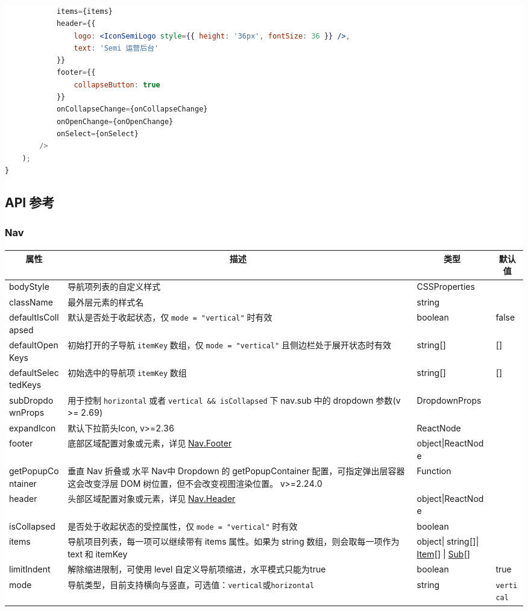 ```jsx live=true width=78%
            items={items}
            header={{
                logo: <IconSemiLogo style={{ height: '36px', fontSize: 36 }} />,
                text: 'Semi 运营后台'
            }}
            footer={{
                collapseButton: true
            }}
            onCollapseChange={onCollapseChange}
            onOpenChange={onOpenChange}
            onSelect={onSelect}
        />
    );
}
```

## API 参考

### Nav

| 属性                | 描述                                                                                                                                        | 类型                                                                                                                                                                  | 默认值     |
| ------------------- | ------------------------------------------------------------------------------------------------------------------------------------------- | --------------------------------------------------------------------------------------------------------------------------------------------------------------------- | ---------- |
| bodyStyle           | 导航项列表的自定义样式                                                                                                                      | CSSProperties                                                                                                                                                         |            |
| className           | 最外层元素的样式名                                                                                                                          | string                                                                                                                                                                |            |
| defaultIsCollapsed  | 默认是否处于收起状态，仅 `mode = "vertical"` 时有效                                                                                         | boolean                                                                                                                                                               | false      |
| defaultOpenKeys     | 初始打开的子导航 `itemKey` 数组，仅 `mode = "vertical"` 且侧边栏处于展开状态时有效                                                          | string[]                                                                                                                                                              | []         |
| defaultSelectedKeys | 初始选中的导航项 `itemKey` 数组                                                                                                             | string[]                                                                                                                                                              | []         |
| subDropdownProps | 用于控制 `horizontal` 或者 `vertical && isCollapsed` 下 nav.sub 中的 dropdown 参数(v >= 2.69)                                                                                                             | DropdownProps                                                                                                                                                              |          |
| expandIcon          | 默认下拉箭头Icon, v>=2.36                                                                                                                   | ReactNode                                                                                                                                                             |            |
| footer              | 底部区域配置对象或元素，详见 [Nav.Footer](#Nav.Footer)                                                                                      | object\|ReactNode                                                                                                                                                     |            |
| getPopupContainer   | 垂直 Nav 折叠或 水平 Nav中 Dropdown 的 getPopupContainer 配置，可指定弹出层容器 这会改变浮层 DOM 树位置，但不会改变视图渲染位置。 v>=2.24.0 | Function                                                                                                                                                              |            |
| header              | 头部区域配置对象或元素，详见 [Nav.Header](#Nav.Header)                                                                                      | object\|ReactNode                                                                                                                                                     |            |
| isCollapsed         | 是否处于收起状态的受控属性，仅 `mode = "vertical"` 时有效                                                                                   | boolean                                                                                                                                                               |            |
| items               | 导航项目列表，每一项可以继续带有 items 属性。如果为 string 数组，则会取每一项作为 text 和 itemKey                                           | object\| string[]\| [Item](#Nav.Item)[] \| [Sub](#Nav.Sub)[]                                                                                                          |            |
| limitIndent         | 解除缩进限制，可使用 level 自定义导航项缩进，水平模式只能为true                                                                             | boolean                                                                                                                                                               | true       |
| mode                | 导航类型，目前支持横向与竖直，可选值：`vertical`或`horizontal`                                                                              | string                                                                                                                                                                | `vertical` |